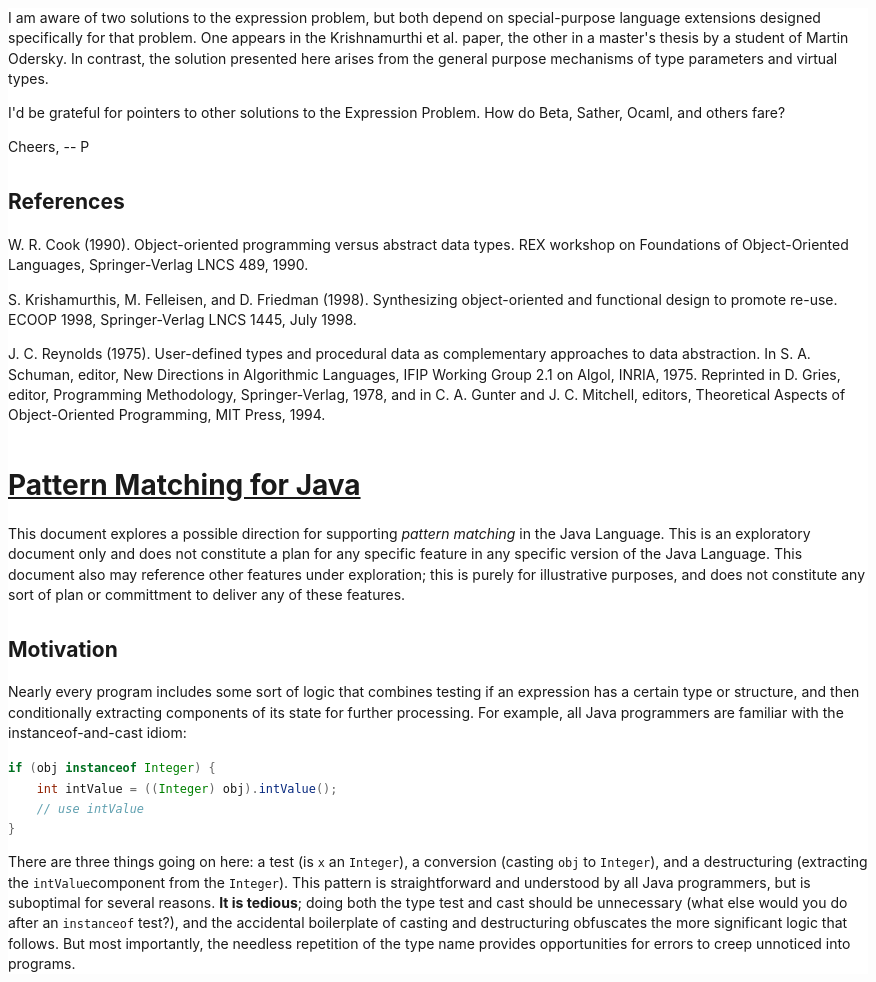 I am aware of two solutions to the expression problem, but both depend on special-purpose language extensions designed specifically for that problem.  One appears in the Krishnamurthi et al. paper, the other in a master's thesis by a student of Martin Odersky. In contrast, the solution presented here arises from the general purpose mechanisms of type parameters and virtual types.

I'd be grateful for pointers to other solutions to the Expression Problem.  How do Beta, Sather, Ocaml, and others fare?

Cheers, -- P


## References

W. R. Cook (1990). Object-oriented programming versus abstract data   types.  REX workshop on Foundations of Object-Oriented Languages,   Springer-Verlag LNCS 489, 1990.

S. Krishamurthis, M. Felleisen, and D. Friedman (1998).  Synthesizing   object-oriented and functional design to promote re-use.  ECOOP 1998,   Springer-Verlag LNCS 1445, July 1998.

J. C. Reynolds (1975).  User-defined types and procedural data as   complementary approaches to data abstraction.  In S. A. Schuman,   editor, New Directions in Algorithmic Languages, IFIP Working Group   2.1 on Algol, INRIA, 1975.  Reprinted in D. Gries, editor, Programming   Methodology, Springer-Verlag, 1978, and in C. A. Gunter and   J. C. Mitchell, editors, Theoretical Aspects of Object-Oriented   Programming, MIT Press, 1994.

# [Pattern Matching for Java](https://cr.openjdk.java.net/~briangoetz/amber/pattern-match.html)

This document explores a possible direction for supporting *pattern matching* in the Java Language. This is an exploratory document only and does not constitute a plan for any specific feature in any specific version of the Java Language. This document also may reference other features under exploration; this is purely for illustrative purposes, and does not constitute any sort of plan or committment to deliver any of these features.

## Motivation

Nearly every program includes some sort of logic that combines testing if an expression has a certain type or structure, and then conditionally extracting components of its state for further processing. For example, all Java programmers are familiar with the instanceof-and-cast idiom:

```java
if (obj instanceof Integer) {
    int intValue = ((Integer) obj).intValue();
    // use intValue
}
```

There are three things going on here: a test (is `x` an `Integer`), a conversion (casting `obj` to `Integer`), and a destructuring (extracting the `intValue`component from the `Integer`). This pattern is straightforward and understood by all Java programmers, but is suboptimal for several reasons. **It is tedious**; doing both the type test and cast should be unnecessary (what else would you do after an `instanceof` test?), and the accidental boilerplate of casting and destructuring obfuscates the more significant logic that follows. But most importantly, the needless repetition of the type name provides opportunities for errors to creep unnoticed into programs.
